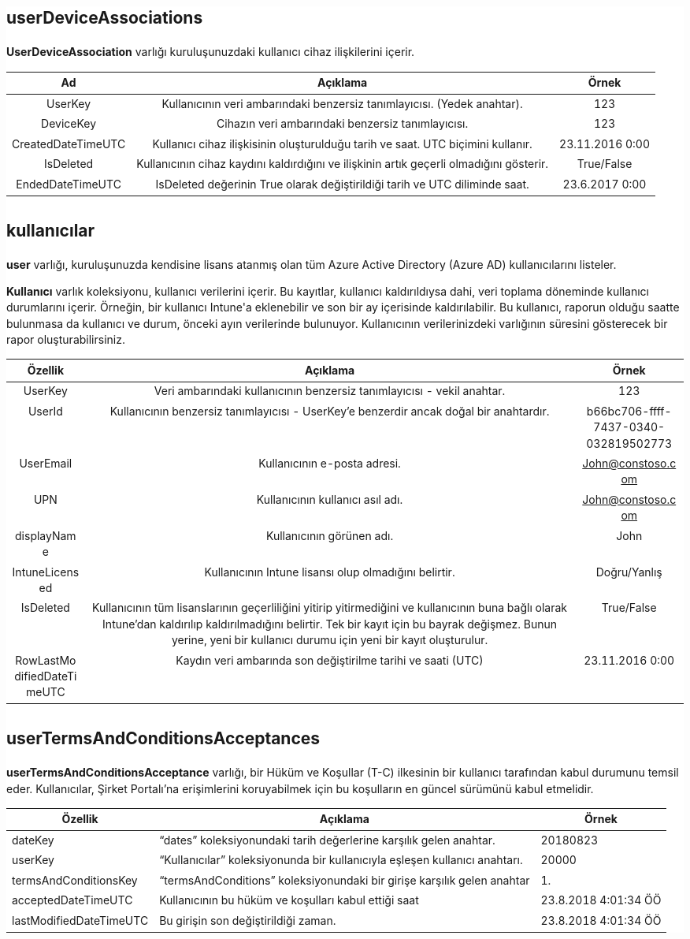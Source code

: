 ## <a name="userdeviceassociations"></a>userDeviceAssociations
**UserDeviceAssociation** varlığı kuruluşunuzdaki kullanıcı cihaz ilişkilerini içerir.

|        Ad        |                                             Açıklama                                            |     Örnek     |
|:------------------:|:--------------------------------------------------------------------------------------------------:|:---------------:|
| UserKey            | Kullanıcının veri ambarındaki benzersiz tanımlayıcısı.   (Yedek anahtar).                            | 123             |
| DeviceKey          | Cihazın veri ambarındaki benzersiz tanımlayıcısı.                                             | 123             |
| CreatedDateTimeUTC | Kullanıcı cihaz ilişkisinin oluşturulduğu tarih ve saat. UTC biçimini kullanır.                     | 23.11.2016 0:00 |
| IsDeleted          | Kullanıcının cihaz kaydını kaldırdığını ve ilişkinin artık geçerli olmadığını gösterir. | True/False      |
| EndedDateTimeUTC   | IsDeleted değerinin True olarak değiştirildiği tarih ve UTC diliminde saat.                                               | 23.6.2017 0:00  |

## <a name="users"></a>kullanıcılar
**user** varlığı, kuruluşunuzda kendisine lisans atanmış olan tüm Azure Active Directory (Azure AD) kullanıcılarını listeler.

**Kullanıcı** varlık koleksiyonu, kullanıcı verilerini içerir. Bu kayıtlar, kullanıcı kaldırıldıysa dahi, veri toplama döneminde kullanıcı durumlarını içerir. Örneğin, bir kullanıcı Intune'a eklenebilir ve son bir ay içerisinde kaldırılabilir. Bu kullanıcı, raporun olduğu saatte bulunmasa da kullanıcı ve durum, önceki ayın verilerinde bulunuyor. Kullanıcının verilerinizdeki varlığının süresini gösterecek bir rapor oluşturabilirsiniz.

|          Özellik          |                                                                                                           Açıklama                                                                                                          |                Örnek               |
|:--------------------------:|:------------------------------------------------------------------------------------------------------------------------------------------------------------------------------------------------------------------------------:|:------------------------------------:|
| UserKey                    | Veri ambarındaki kullanıcının benzersiz tanımlayıcısı - vekil anahtar.                                                                                                                                                         | 123                                  |
| UserId                     | Kullanıcının benzersiz tanımlayıcısı - UserKey’e benzerdir ancak doğal bir anahtardır.                                                                                                                                                    | b66bc706-ffff-7437-0340-032819502773 |
| UserEmail                  | Kullanıcının e-posta adresi.                                                                                                                                                                                                     | John@constoso.com                    |
| UPN                        | Kullanıcının kullanıcı asıl adı.                                                                                                                                                                                               | John@constoso.com                    |
| displayName                | Kullanıcının görünen adı.                                                                                                                                                                                                      | John                                 |
| IntuneLicensed             | Kullanıcının Intune lisansı olup olmadığını belirtir.                                                                                                                                                                              | Doğru/Yanlış                           |
| IsDeleted                  | Kullanıcının tüm lisanslarının geçerliliğini yitirip yitirmediğini ve kullanıcının buna bağlı olarak Intune’dan kaldırılıp kaldırılmadığını belirtir. Tek bir kayıt için bu bayrak değişmez. Bunun yerine, yeni bir kullanıcı durumu için yeni bir kayıt oluşturulur. | True/False                           |
| RowLastModifiedDateTimeUTC | Kaydın veri ambarında son değiştirilme tarihi ve saati (UTC)                                                                                                                                                 | 23.11.2016 0:00                      |

## <a name="usertermsandconditionsacceptances"></a>userTermsAndConditionsAcceptances
**userTermsAndConditionsAcceptance** varlığı, bir Hüküm ve Koşullar (T-C) ilkesinin bir kullanıcı tarafından kabul durumunu temsil eder. Kullanıcılar, Şirket Portalı’na erişimlerini koruyabilmek için bu koşulların en güncel sürümünü kabul etmelidir.

|    Özellik    |    Açıklama    |    Örnek    |
|-------------------------------|--------------------------------------------------------------------------------|----------------------------|
|    dateKey    |    “dates” koleksiyonundaki tarih değerlerine karşılık gelen anahtar.     |    20180823    |
|    userKey    |    “Kullanıcılar” koleksiyonunda bir kullanıcıyla eşleşen kullanıcı anahtarı.     |    20000    |
|    termsAndConditionsKey    |    “termsAndConditions” koleksiyonundaki bir girişe karşılık gelen anahtar    |    1.    |
|    acceptedDateTimeUTC    |    Kullanıcının bu hüküm ve koşulları kabul ettiği saat    |    23.8.2018 4:01:34 ÖÖ    |
|    lastModifiedDateTimeUTC    |    Bu girişin son değiştirildiği zaman.     |    23.8.2018 4:01:34 ÖÖ    |
